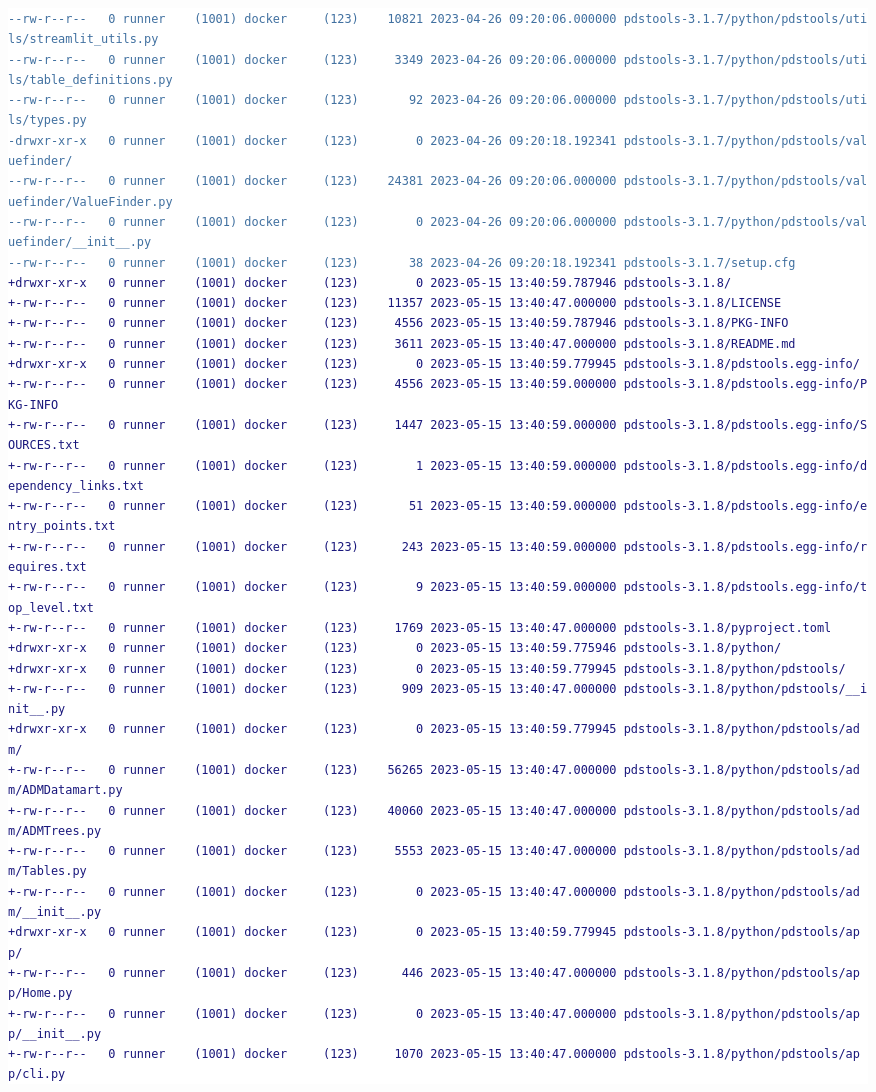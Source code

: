 ```diff
--rw-r--r--   0 runner    (1001) docker     (123)    10821 2023-04-26 09:20:06.000000 pdstools-3.1.7/python/pdstools/utils/streamlit_utils.py
--rw-r--r--   0 runner    (1001) docker     (123)     3349 2023-04-26 09:20:06.000000 pdstools-3.1.7/python/pdstools/utils/table_definitions.py
--rw-r--r--   0 runner    (1001) docker     (123)       92 2023-04-26 09:20:06.000000 pdstools-3.1.7/python/pdstools/utils/types.py
-drwxr-xr-x   0 runner    (1001) docker     (123)        0 2023-04-26 09:20:18.192341 pdstools-3.1.7/python/pdstools/valuefinder/
--rw-r--r--   0 runner    (1001) docker     (123)    24381 2023-04-26 09:20:06.000000 pdstools-3.1.7/python/pdstools/valuefinder/ValueFinder.py
--rw-r--r--   0 runner    (1001) docker     (123)        0 2023-04-26 09:20:06.000000 pdstools-3.1.7/python/pdstools/valuefinder/__init__.py
--rw-r--r--   0 runner    (1001) docker     (123)       38 2023-04-26 09:20:18.192341 pdstools-3.1.7/setup.cfg
+drwxr-xr-x   0 runner    (1001) docker     (123)        0 2023-05-15 13:40:59.787946 pdstools-3.1.8/
+-rw-r--r--   0 runner    (1001) docker     (123)    11357 2023-05-15 13:40:47.000000 pdstools-3.1.8/LICENSE
+-rw-r--r--   0 runner    (1001) docker     (123)     4556 2023-05-15 13:40:59.787946 pdstools-3.1.8/PKG-INFO
+-rw-r--r--   0 runner    (1001) docker     (123)     3611 2023-05-15 13:40:47.000000 pdstools-3.1.8/README.md
+drwxr-xr-x   0 runner    (1001) docker     (123)        0 2023-05-15 13:40:59.779945 pdstools-3.1.8/pdstools.egg-info/
+-rw-r--r--   0 runner    (1001) docker     (123)     4556 2023-05-15 13:40:59.000000 pdstools-3.1.8/pdstools.egg-info/PKG-INFO
+-rw-r--r--   0 runner    (1001) docker     (123)     1447 2023-05-15 13:40:59.000000 pdstools-3.1.8/pdstools.egg-info/SOURCES.txt
+-rw-r--r--   0 runner    (1001) docker     (123)        1 2023-05-15 13:40:59.000000 pdstools-3.1.8/pdstools.egg-info/dependency_links.txt
+-rw-r--r--   0 runner    (1001) docker     (123)       51 2023-05-15 13:40:59.000000 pdstools-3.1.8/pdstools.egg-info/entry_points.txt
+-rw-r--r--   0 runner    (1001) docker     (123)      243 2023-05-15 13:40:59.000000 pdstools-3.1.8/pdstools.egg-info/requires.txt
+-rw-r--r--   0 runner    (1001) docker     (123)        9 2023-05-15 13:40:59.000000 pdstools-3.1.8/pdstools.egg-info/top_level.txt
+-rw-r--r--   0 runner    (1001) docker     (123)     1769 2023-05-15 13:40:47.000000 pdstools-3.1.8/pyproject.toml
+drwxr-xr-x   0 runner    (1001) docker     (123)        0 2023-05-15 13:40:59.775946 pdstools-3.1.8/python/
+drwxr-xr-x   0 runner    (1001) docker     (123)        0 2023-05-15 13:40:59.779945 pdstools-3.1.8/python/pdstools/
+-rw-r--r--   0 runner    (1001) docker     (123)      909 2023-05-15 13:40:47.000000 pdstools-3.1.8/python/pdstools/__init__.py
+drwxr-xr-x   0 runner    (1001) docker     (123)        0 2023-05-15 13:40:59.779945 pdstools-3.1.8/python/pdstools/adm/
+-rw-r--r--   0 runner    (1001) docker     (123)    56265 2023-05-15 13:40:47.000000 pdstools-3.1.8/python/pdstools/adm/ADMDatamart.py
+-rw-r--r--   0 runner    (1001) docker     (123)    40060 2023-05-15 13:40:47.000000 pdstools-3.1.8/python/pdstools/adm/ADMTrees.py
+-rw-r--r--   0 runner    (1001) docker     (123)     5553 2023-05-15 13:40:47.000000 pdstools-3.1.8/python/pdstools/adm/Tables.py
+-rw-r--r--   0 runner    (1001) docker     (123)        0 2023-05-15 13:40:47.000000 pdstools-3.1.8/python/pdstools/adm/__init__.py
+drwxr-xr-x   0 runner    (1001) docker     (123)        0 2023-05-15 13:40:59.779945 pdstools-3.1.8/python/pdstools/app/
+-rw-r--r--   0 runner    (1001) docker     (123)      446 2023-05-15 13:40:47.000000 pdstools-3.1.8/python/pdstools/app/Home.py
+-rw-r--r--   0 runner    (1001) docker     (123)        0 2023-05-15 13:40:47.000000 pdstools-3.1.8/python/pdstools/app/__init__.py
+-rw-r--r--   0 runner    (1001) docker     (123)     1070 2023-05-15 13:40:47.000000 pdstools-3.1.8/python/pdstools/app/cli.py
```